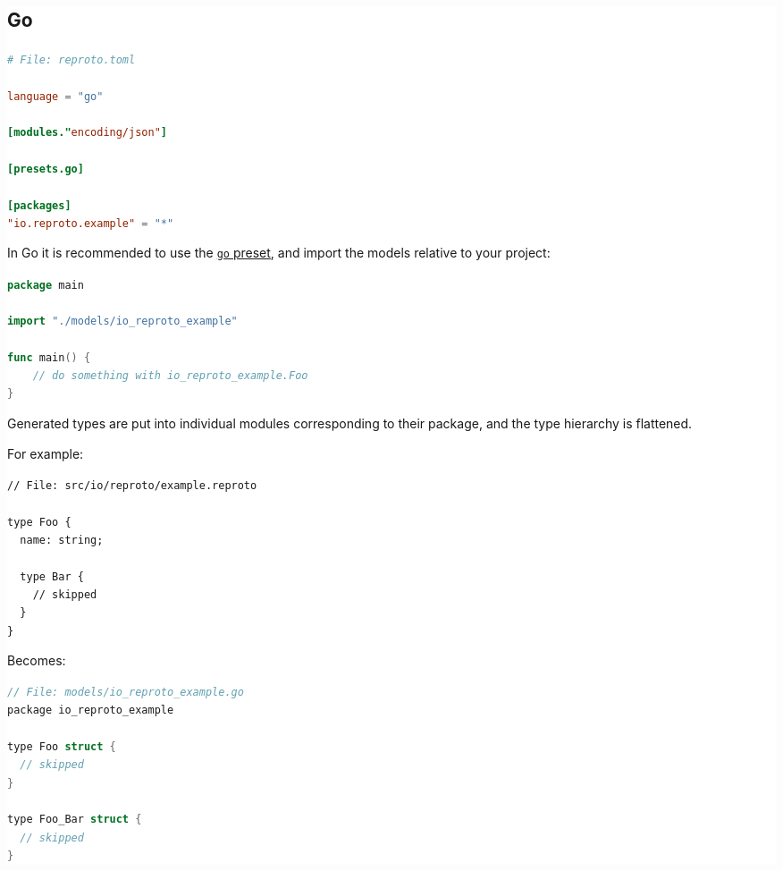 ## Go

```toml
# File: reproto.toml

language = "go"

[modules."encoding/json"]

[presets.go]

[packages]
"io.reproto.example" = "*"
```

In Go it is recommended to use the [`go` preset], and import the models relative to your project:

```go
package main

import "./models/io_reproto_example"

func main() {
    // do something with io_reproto_example.Foo
}
```

Generated types are put into individual modules corresponding to their package, and the type
hierarchy is flattened.

For example:

```reproto
// File: src/io/reproto/example.reproto

type Foo {
  name: string;

  type Bar {
    // skipped
  }
}
```

Becomes:

```swift
// File: models/io_reproto_example.go
package io_reproto_example

type Foo struct {
  // skipped
}

type Foo_Bar struct {
  // skipped
}
```


[jackson]: https://github.com/FasterXML/jackson
[lombok]: https://projectlombok.org
[Serde]: https://serde.rs
[`chrono` crate]: https://crates.io/crates/chrono
[`Json.NET`]: https://www.newtonsoft.com/json
[`JsonSubTypes`]: https://github.com/manuc66/JsonSubTypes
[`Codable`]: https://developer.apple.com/documentation/swift/codable
[`Codable`]: https://developer.apple.com/documentation/swift/codable
[`go` preset]: ../manifest.md#go-preset
[`encoding/json`]: https://golang.org/pkg/encoding/json/